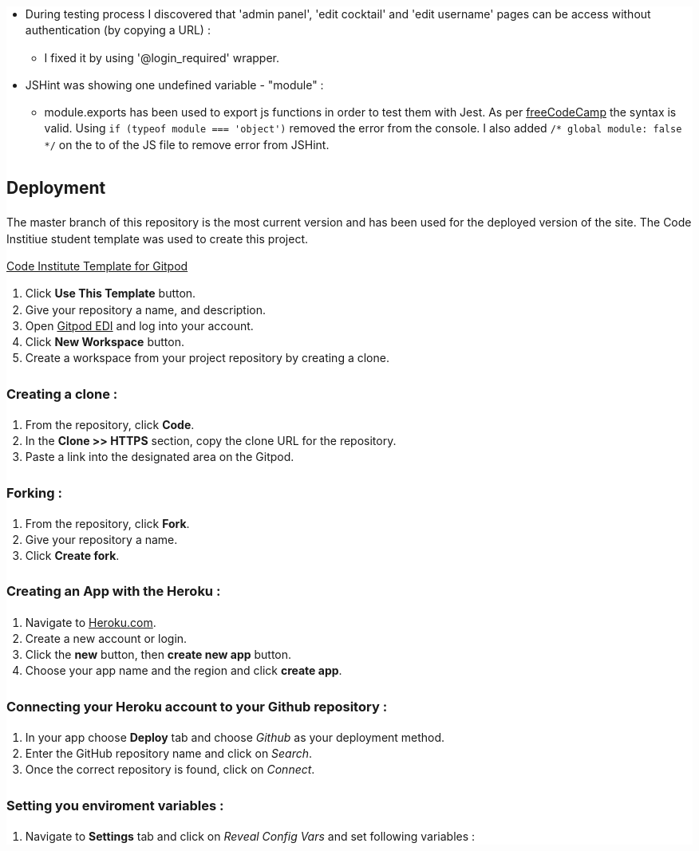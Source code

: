 - During testing process I discovered that 'admin panel', 'edit cocktail' and 'edit username' pages can be access without authentication (by copying a URL) :
    - I fixed it by using '@login_required' wrapper. 

- JSHint was showing one undefined variable - "module" :
    - module.exports has been used to export js functions in order to test them with Jest. As per [freeCodeCamp](https://www.freecodecamp.org/news/module-exports-how-to-export-in-node-js-and-javascript/) the syntax is valid. Using `if (typeof module === 'object')` removed the error from the console. I also added `/* global module: false */` on the to of the JS file to remove error from JSHint.

## Deployment 

The master branch of this repository is the most current version and has been used for the deployed version of the site.
The Code Institiue student template was used to create this project.

[Code Institute Template for Gitpod](https://github.com/Code-Institute-Org/gitpod-full-template)

1. Click **Use This Template** button.
2. Give your repository a name, and description.
3. Open [Gitpod EDI](https://www.gitpod.io/) and log into your account.
4. Click **New Workspace** button.
5. Create a workspace from your project repository by creating a clone.

### Creating a clone :

1. From the repository, click **Code**.
2. In the **Clone >> HTTPS** section, copy the clone URL for the repository.
3. Paste a link into the designated area on the Gitpod.

### Forking :

1. From the repository, click **Fork**.
2. Give your repository a name.
3. Click **Create fork**.


### Creating an App with the Heroku :

1. Navigate to [Heroku.com](https://www.heroku.com/).
2. Create a new account or login.
3. Click the **new** button, then **create new app** button.
4. Choose your app name and the region and click **create app**.

### Connecting your Heroku account to your Github repository :

1. In your app choose **Deploy** tab and choose *Github* as your deployment method. 
2. Enter the GitHub repository name and click on *Search*.
3. Once the correct repository is found, click on *Connect*.

### Setting you enviroment variables  :

1. Navigate to **Settings** tab and click on *Reveal Config Vars* and set following variables :
